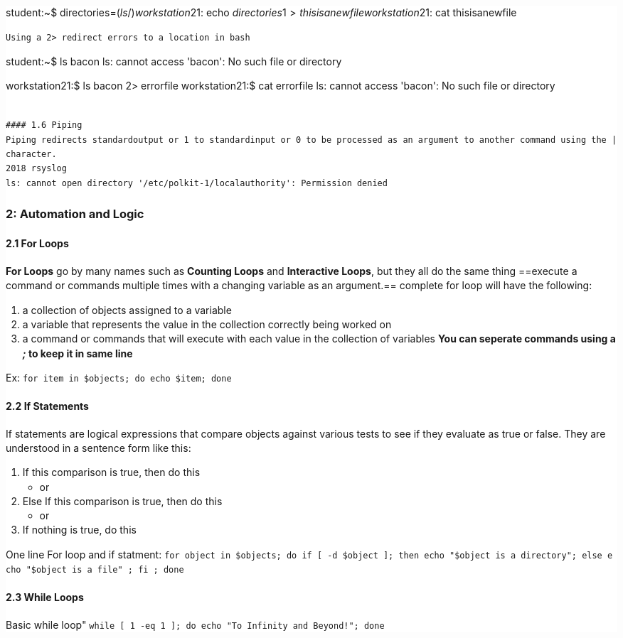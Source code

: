 ```
```
student:~$ directories=$(ls /) 
workstation21:$ echo $directories 1> thisisanewfile 
workstation21:$ cat thisisanewfile 
```
Using a 2> redirect errors to a location in bash
```
student:~$ ls bacon 
ls: cannot access 'bacon': No such file or directory

workstation21:$ ls bacon 2> errorfile 
workstation21:$ cat errorfile 
ls: cannot access 'bacon': No such file or directory
```

#### 1.6 Piping
Piping redirects standardoutput or 1 to standardinput or 0 to be processed as an argument to another command using the | character.
2018 rsyslog
ls: cannot open directory '/etc/polkit-1/localauthority': Permission denied 
```

### 2: Automation and Logic

#### 2.1 For Loops
**For Loops** go by many names such as **Counting Loops** and **Interactive Loops**, but they all do the same thing ==execute a command or commands multiple times with a changing variable as an argument.== complete for loop will have the following: 
1. a collection of objects assigned to a variable
2. a variable that represents the value in the collection correctly being worked on
3. a command or commands that will execute with each value in the collection of variables
**You can seperate commands using a *;* to keep it in same line**

Ex: `for item in $objects; do echo $item; done`

#### 2.2 If Statements
If statements are logical expressions that compare objects against various tests to see if they evaluate as true or false. They are understood in a sentence form like this:

1. If this comparison is true, then do this
    - or
2. Else If this comparison is true, then do this
    - or
3. If nothing is true, do this

One line For loop and if statment: 
`for object in $objects; do if [ -d $object ]; then echo "$object is a directory"; else echo "$object is a file" ; fi ; done` 

#### 2.3 While Loops 
Basic while loop"
`while [ 1 -eq 1 ]; do echo "To Infinity and Beyond!"; done `
